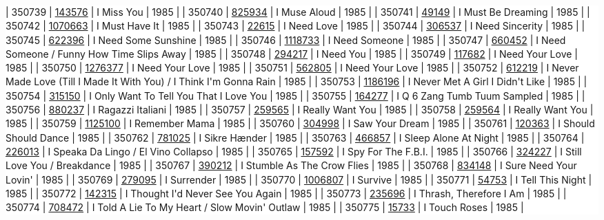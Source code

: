 | 350739 | [143576](https://www.discogs.com/master/143576) | I Miss You | 1985 |
| 350740 | [825934](https://www.discogs.com/master/825934) | I Muse Aloud | 1985 |
| 350741 | [49149](https://www.discogs.com/master/49149) | I Must Be Dreaming | 1985 |
| 350742 | [1070663](https://www.discogs.com/master/1070663) | I Must Have It | 1985 |
| 350743 | [22615](https://www.discogs.com/master/22615) | I Need Love | 1985 |
| 350744 | [306537](https://www.discogs.com/master/306537) | I Need Sincerity | 1985 |
| 350745 | [622396](https://www.discogs.com/master/622396) | I Need Some Sunshine | 1985 |
| 350746 | [1118733](https://www.discogs.com/master/1118733) | I Need Someone | 1985 |
| 350747 | [660452](https://www.discogs.com/master/660452) | I Need Someone / Funny How Time Slips Away | 1985 |
| 350748 | [294217](https://www.discogs.com/master/294217) | I Need You | 1985 |
| 350749 | [117682](https://www.discogs.com/master/117682) | I Need Your Love | 1985 |
| 350750 | [1276377](https://www.discogs.com/master/1276377) | I Need Your Love | 1985 |
| 350751 | [562805](https://www.discogs.com/master/562805) | I Need Your Love | 1985 |
| 350752 | [612219](https://www.discogs.com/master/612219) | I Never Made Love (Till I Made It With You)  / I Think I'm Gonna Rain | 1985 |
| 350753 | [1186196](https://www.discogs.com/master/1186196) | I Never Met A Girl I Didn't Like | 1985 |
| 350754 | [315150](https://www.discogs.com/master/315150) | I Only Want To Tell You That I Love You | 1985 |
| 350755 | [164277](https://www.discogs.com/master/164277) | I Q 6 Zang Tumb Tuum Sampled | 1985 |
| 350756 | [880237](https://www.discogs.com/master/880237) | I Ragazzi Italiani | 1985 |
| 350757 | [259565](https://www.discogs.com/master/259565) | I Really Want You | 1985 |
| 350758 | [259564](https://www.discogs.com/master/259564) | I Really Want You | 1985 |
| 350759 | [1125100](https://www.discogs.com/master/1125100) | I Remember Mama | 1985 |
| 350760 | [304998](https://www.discogs.com/master/304998) | I Saw Your Dream | 1985 |
| 350761 | [120363](https://www.discogs.com/master/120363) | I Should Should Dance | 1985 |
| 350762 | [781025](https://www.discogs.com/master/781025) | I Sikre Hænder | 1985 |
| 350763 | [466857](https://www.discogs.com/master/466857) | I Sleep Alone At Night | 1985 |
| 350764 | [226013](https://www.discogs.com/master/226013) | I Speaka Da Lingo / El Vino Collapso | 1985 |
| 350765 | [157592](https://www.discogs.com/master/157592) | I Spy For The F.B.I. | 1985 |
| 350766 | [324227](https://www.discogs.com/master/324227) | I Still Love You / Breakdance | 1985 |
| 350767 | [390212](https://www.discogs.com/master/390212) | I Stumble As The Crow Flies | 1985 |
| 350768 | [834148](https://www.discogs.com/master/834148) | I Sure Need Your Lovin' | 1985 |
| 350769 | [279095](https://www.discogs.com/master/279095) | I Surrender | 1985 |
| 350770 | [1006807](https://www.discogs.com/master/1006807) | I Survive | 1985 |
| 350771 | [54753](https://www.discogs.com/master/54753) | I Tell This Night | 1985 |
| 350772 | [142315](https://www.discogs.com/master/142315) | I Thought I'd Never See You Again | 1985 |
| 350773 | [235696](https://www.discogs.com/master/235696) | I Thrash, Therefore I Am | 1985 |
| 350774 | [708472](https://www.discogs.com/master/708472) | I Told A Lie To My Heart / Slow Movin' Outlaw | 1985 |
| 350775 | [15733](https://www.discogs.com/master/15733) | I Touch Roses | 1985 |